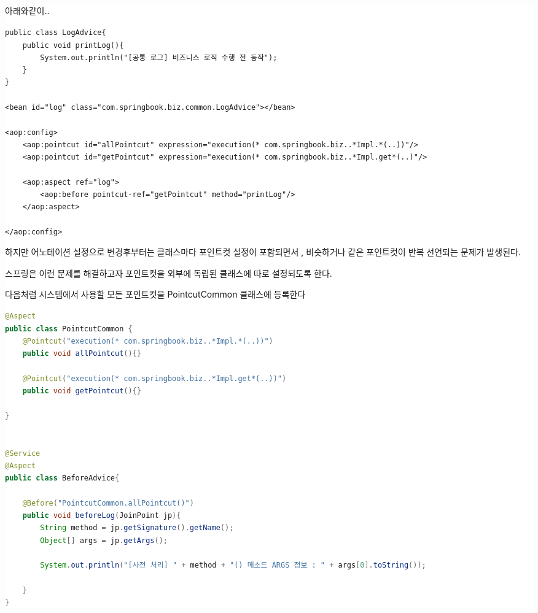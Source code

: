 아래와같이..
```
public class LogAdvice{
    public void printLog(){
        System.out.println("[공통 로그] 비즈니스 로직 수행 전 동작");
    }
}

<bean id="log" class="com.springbook.biz.common.LogAdvice"></bean>

<aop:config>
    <aop:pointcut id="allPointcut" expression="execution(* com.springbook.biz..*Impl.*(..))"/>
    <aop:pointcut id="getPointcut" expression="execution(* com.springbook.biz..*Impl.get*(..)"/>

    <aop:aspect ref="log">
        <aop:before pointcut-ref="getPointcut" method="printLog"/>
    </aop:aspect>

</aop:config>

```

하지만 어노테이션 설정으로 변경후부터는 클래스마다 포인트컷 설정이 포함되면서 , 비슷하거나 같은 포인트컷이 반복 선언되는 문제가 발생된다.

스프링은 이런 문제를 해결하고자 포인트컷을 외부에 독립된 클래스에 따로 설정되도록 한다.

다음처럼 시스템에서 사용할 모든 포인트컷을 PointcutCommon 클래스에 등록한다

```java
@Aspect
public class PointcutCommon {
    @Pointcut("execution(* com.springbook.biz..*Impl.*(..))")
    public void allPointcut(){}

    @Pointcut("execution(* com.springbook.biz..*Impl.get*(..))")
    public void getPointcut(){}

}


@Service
@Aspect
public class BeforeAdvice{

    @Before("PointcutCommon.allPointcut()")
    public void beforeLog(JoinPoint jp){
        String method = jp.getSignature().getName();
        Object[] args = jp.getArgs();

        System.out.println("[사전 처리] " + method + "() 메소드 ARGS 정보 : " + args[0].toString());

    }
}
```
